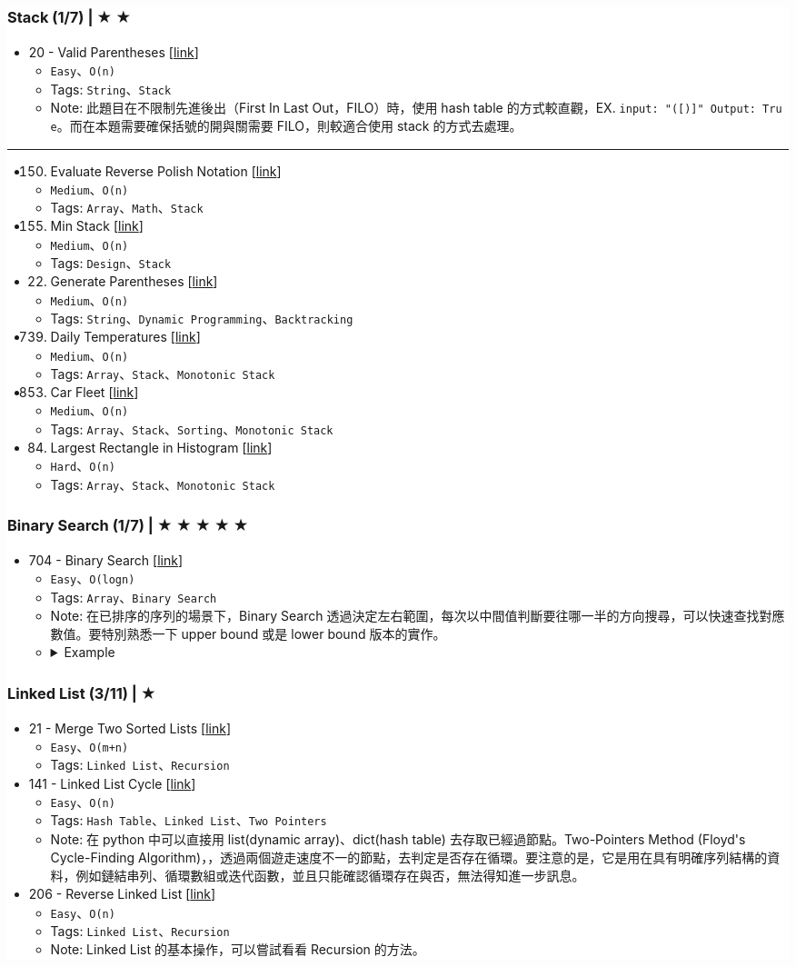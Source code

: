 ### Stack (1/7) | ★ ★ 
- 20 - Valid Parentheses [[link](https://leetcode.com/problems/valid-parentheses/)]
  - `Easy`、`O(n)`
  - Tags: `String`、`Stack`
  - Note: 此題目在不限制先進後出（First In Last Out，FILO）時，使用 hash table 的方式較直觀，EX. `input: "([)]" Output: True`。而在本題需要確保括號的開與關需要 FILO，則較適合使用 stack 的方式去處理。
---
- 150. Evaluate Reverse Polish Notation [[link](https://leetcode.com/problems/evaluate-reverse-polish-notation/description/)]
  - `Medium`、`O(n)`
  - Tags: `Array`、`Math`、`Stack`
- 155. Min Stack [[link](https://leetcode.com/problems/min-stack/description/)]
  - `Medium`、`O(n)`
  - Tags: `Design`、`Stack`
- 22. Generate Parentheses [[link](https://leetcode.com/problems/generate-parentheses/description/)]
  - `Medium`、`O(n)`
  - Tags: `String`、`Dynamic Programming`、`Backtracking`
- 739. Daily Temperatures [[link](https://leetcode.com/problems/daily-temperatures/description/)]
  - `Medium`、`O(n)`
  - Tags: `Array`、`Stack`、`Monotonic Stack`
- 853. Car Fleet [[link](https://leetcode.com/problems/car-fleet/description/)]
  - `Medium`、`O(n)`
  - Tags: `Array`、`Stack`、`Sorting`、`Monotonic Stack`
- 84. Largest Rectangle in Histogram [[link](https://leetcode.com/problems/largest-rectangle-in-histogram/description/)]
  - `Hard`、`O(n)`
  - Tags: `Array`、`Stack`、`Monotonic Stack`

### Binary Search (1/7) | ★ ★ ★ ★ ★ 
- 704 - Binary Search [[link](https://leetcode.com/problems/binary-search/)]
  - `Easy`、`O(logn)`
  - Tags: `Array`、`Binary Search`
  - Note: 在已排序的序列的場景下，Binary Search 透過決定左右範圍，每次以中間值判斷要往哪一半的方向搜尋，可以快速查找對應數值。要特別熟悉一下 upper bound 或是 lower bound 版本的實作。
  - <details><summary>Example</summary></details>
### Linked List (3/11) | ★ 
- 21 - Merge Two Sorted Lists [[link](https://leetcode.com/problems/merge-two-sorted-lists)]
  - `Easy`、`O(m+n)`
  - Tags: `Linked List`、`Recursion`
- 141 - Linked List Cycle [[link](https://leetcode.com/problems/linked-list-cycle)]
  - `Easy`、`O(n)`
  - Tags: `Hash Table`、`Linked List`、`Two Pointers`
  - Note: 在 python 中可以直接用 list(dynamic array)、dict(hash table) 去存取已經過節點。Two-Pointers Method (Floyd's Cycle-Finding Algorithm)，，透過兩個遊走速度不一的節點，去判定是否存在循環。要注意的是，它是用在具有明確序列結構的資料，例如鏈結串列、循環數組或迭代函數，並且只能確認循環存在與否，無法得知進一步訊息。
- 206 - Reverse Linked List [[link](https://leetcode.com/problems/reverse-linked-list/)]
  - `Easy`、`O(n)`
  - Tags: `Linked List`、`Recursion`
  - Note: Linked List 的基本操作，可以嘗試看看 Recursion 的方法。
